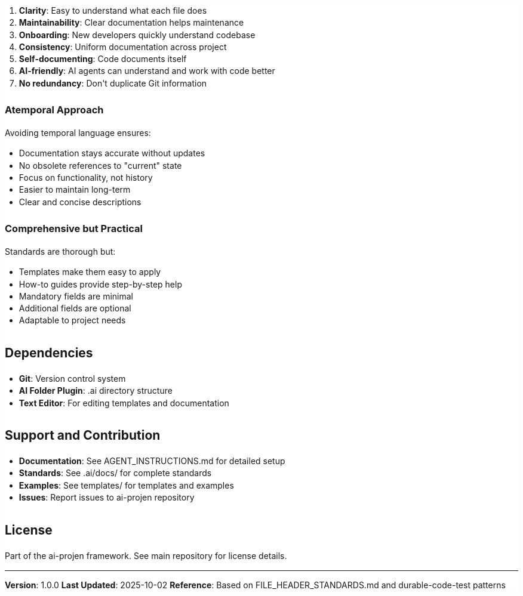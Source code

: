 1. **Clarity**: Easy to understand what each file does
2. **Maintainability**: Clear documentation helps maintenance
3. **Onboarding**: New developers quickly understand codebase
4. **Consistency**: Uniform documentation across project
5. **Self-documenting**: Code documents itself
6. **AI-friendly**: AI agents can understand and work with code better
7. **No redundancy**: Don't duplicate Git information

### Atemporal Approach

Avoiding temporal language ensures:
- Documentation stays accurate without updates
- No obsolete references to "current" state
- Focus on functionality, not history
- Easier to maintain long-term
- Clear and concise descriptions

### Comprehensive but Practical

Standards are thorough but:
- Templates make them easy to apply
- How-to guides provide step-by-step help
- Mandatory fields are minimal
- Additional fields are optional
- Adaptable to project needs

## Dependencies

- **Git**: Version control system
- **AI Folder Plugin**: .ai directory structure
- **Text Editor**: For editing templates and documentation

## Support and Contribution

- **Documentation**: See AGENT_INSTRUCTIONS.md for detailed setup
- **Standards**: See .ai/docs/ for complete standards
- **Examples**: See templates/ for templates and examples
- **Issues**: Report issues to ai-projen repository

## License

Part of the ai-projen framework. See main repository for license details.

---

**Version**: 1.0.0
**Last Updated**: 2025-10-02
**Reference**: Based on FILE_HEADER_STANDARDS.md and durable-code-test patterns
